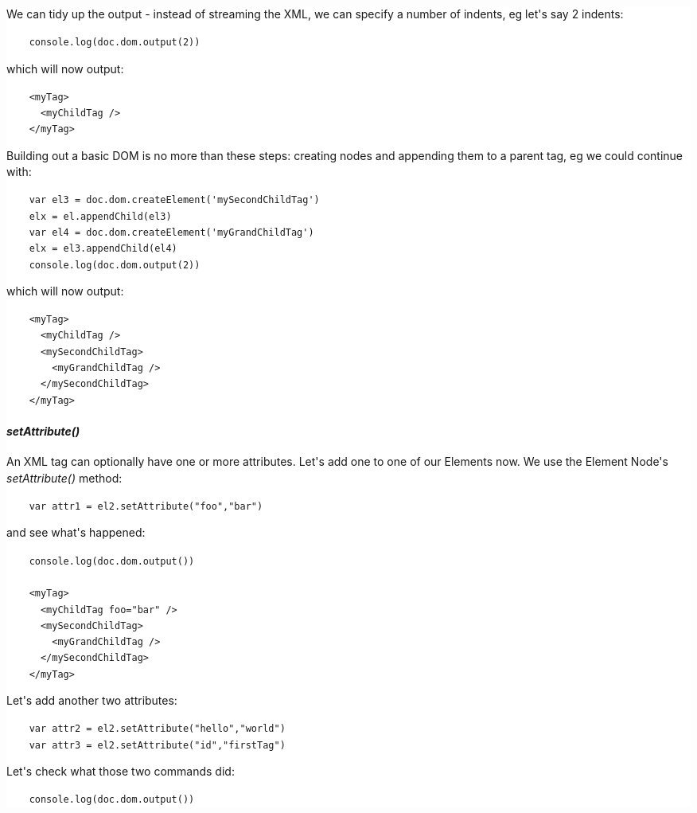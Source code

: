 
We can tidy up the output - instead of streaming the XML, we can specify a number of indents, eg let's
say 2 indents:


        console.log(doc.dom.output(2))

which will now output:


        <myTag>
          <myChildTag />
        </myTag>

Building out a basic DOM is no more than these steps: creating nodes and appending them
to a parent tag, eg we could continue with:

        var el3 = doc.dom.createElement('mySecondChildTag')
        elx = el.appendChild(el3)
        var el4 = doc.dom.createElement('myGrandChildTag')
        elx = el3.appendChild(el4)
        console.log(doc.dom.output(2))

which will now output:

        <myTag>
          <myChildTag />
          <mySecondChildTag>
            <myGrandChildTag />
          </mySecondChildTag>
        </myTag>


#### *setAttribute()*

An XML tag can optionally have one or more attributes.  Let's add one to one of 
our Elements now.  We use the Element Node's *setAttribute()* method:

        var attr1 = el2.setAttribute("foo","bar")

and see what's happened:

        console.log(doc.dom.output())

        <myTag>
          <myChildTag foo="bar" />
          <mySecondChildTag>
            <myGrandChildTag />
          </mySecondChildTag>
        </myTag>

Let's add another two attributes:


        var attr2 = el2.setAttribute("hello","world")
        var attr3 = el2.setAttribute("id","firstTag")

Let's check what those two commands did:

        console.log(doc.dom.output())
